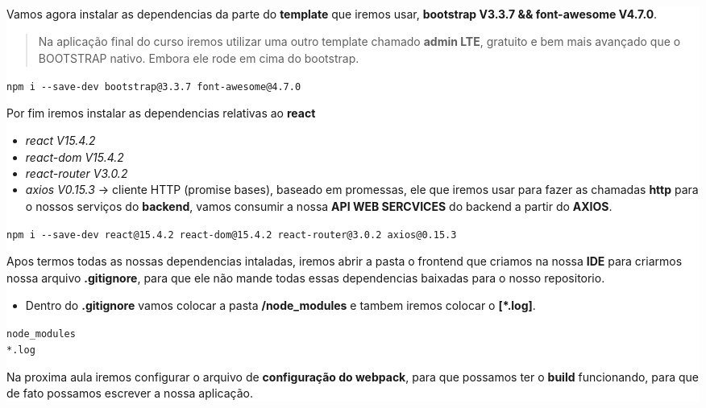 Vamos agora instalar as dependencias da parte do **template** que iremos usar, **bootstrap V3.3.7 && font-awesome V4.7.0**. 
> Na aplicação final do curso iremos utilizar uma outro template chamado **admin LTE**, gratuito e bem mais avançado que o BOOTSTRAP nativo. Embora ele rode em cima do bootstrap.

~~~
npm i --save-dev bootstrap@3.3.7 font-awesome@4.7.0
~~~

Por fim iremos instalar as dependencias relativas ao **react**
- *react V15.4.2*
- *react-dom V15.4.2*
- *react-router V3.0.2*
- *axios V0.15.3* -> cliente HTTP (promise bases), baseado em promessas, ele que iremos usar para fazer as chamadas **http** para o nossos serviços do **backend**, vamos consumir a nossa **API WEB SERCVICES** do backend a partir do **AXIOS**.

~~~
npm i --save-dev react@15.4.2 react-dom@15.4.2 react-router@3.0.2 axios@0.15.3
~~~

Apos termos todas as nossas dependencias intaladas, iremos abrir a pasta o frontend que criamos na nossa **IDE** para criarmos nossa arquivo **.gitignore**, para que ele não mande todas essas dependencias baixadas para o nosso repositorio.
- Dentro do **.gitignore** vamos colocar a pasta **/node_modules** e tambem iremos colocar o **[*.log]**.

~~~.gitignore
node_modules
*.log
~~~

Na proxima aula iremos configurar o arquivo de **configuração do webpack**, para que possamos ter o **build** funcionando, para que de fato possamos escrever a nossa aplicação.

